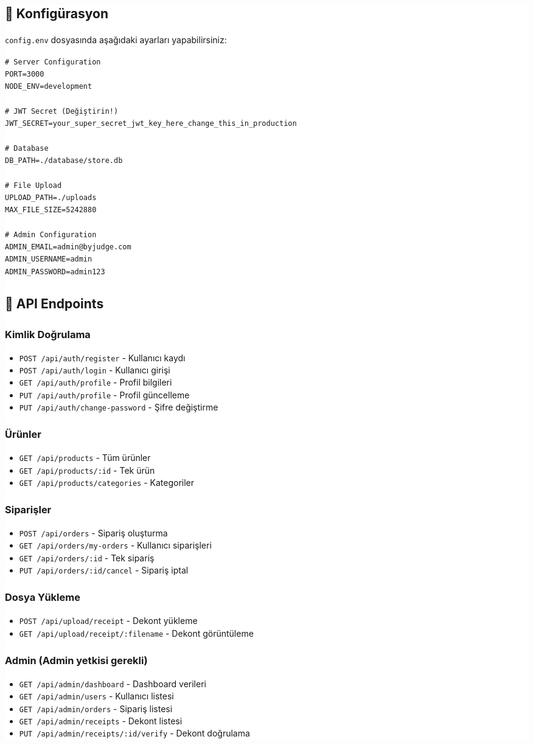 ## 🔧 Konfigürasyon

`config.env` dosyasında aşağıdaki ayarları yapabilirsiniz:

```env
# Server Configuration
PORT=3000
NODE_ENV=development

# JWT Secret (Değiştirin!)
JWT_SECRET=your_super_secret_jwt_key_here_change_this_in_production

# Database
DB_PATH=./database/store.db

# File Upload
UPLOAD_PATH=./uploads
MAX_FILE_SIZE=5242880

# Admin Configuration
ADMIN_EMAIL=admin@byjudge.com
ADMIN_USERNAME=admin
ADMIN_PASSWORD=admin123
```

## 📱 API Endpoints

### Kimlik Doğrulama
- `POST /api/auth/register` - Kullanıcı kaydı
- `POST /api/auth/login` - Kullanıcı girişi
- `GET /api/auth/profile` - Profil bilgileri
- `PUT /api/auth/profile` - Profil güncelleme
- `PUT /api/auth/change-password` - Şifre değiştirme

### Ürünler
- `GET /api/products` - Tüm ürünler
- `GET /api/products/:id` - Tek ürün
- `GET /api/products/categories` - Kategoriler

### Siparişler
- `POST /api/orders` - Sipariş oluşturma
- `GET /api/orders/my-orders` - Kullanıcı siparişleri
- `GET /api/orders/:id` - Tek sipariş
- `PUT /api/orders/:id/cancel` - Sipariş iptal

### Dosya Yükleme
- `POST /api/upload/receipt` - Dekont yükleme
- `GET /api/upload/receipt/:filename` - Dekont görüntüleme

### Admin (Admin yetkisi gerekli)
- `GET /api/admin/dashboard` - Dashboard verileri
- `GET /api/admin/users` - Kullanıcı listesi
- `GET /api/admin/orders` - Sipariş listesi
- `GET /api/admin/receipts` - Dekont listesi
- `PUT /api/admin/receipts/:id/verify` - Dekont doğrulama
